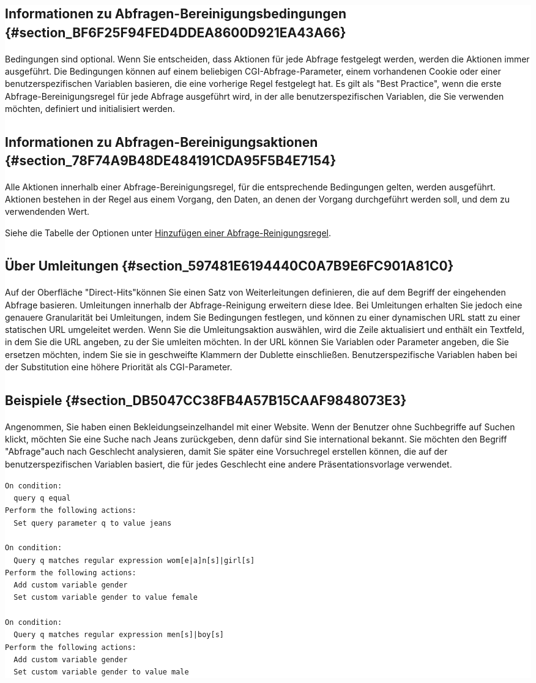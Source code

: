 ## Informationen zu Abfragen-Bereinigungsbedingungen {#section_BF6F25F94FED4DDEA8600D921EA43A66}

Bedingungen sind optional. Wenn Sie entscheiden, dass Aktionen für jede Abfrage festgelegt werden, werden die Aktionen immer ausgeführt. Die Bedingungen können auf einem beliebigen CGI-Abfrage-Parameter, einem vorhandenen Cookie oder einer benutzerspezifischen Variablen basieren, die eine vorherige Regel festgelegt hat. Es gilt als &quot;Best Practice&quot;, wenn die erste Abfrage-Bereinigungsregel für jede Abfrage ausgeführt wird, in der alle benutzerspezifischen Variablen, die Sie verwenden möchten, definiert und initialisiert werden.

## Informationen zu Abfragen-Bereinigungsaktionen {#section_78F74A9B48DE484191CDA95F5B4E7154}

Alle Aktionen innerhalb einer Abfrage-Bereinigungsregel, für die entsprechende Bedingungen gelten, werden ausgeführt. Aktionen bestehen in der Regel aus einem Vorgang, den Daten, an denen der Vorgang durchgeführt werden soll, und dem zu verwendenden Wert.

Siehe die Tabelle der Optionen unter [Hinzufügen einer Abfrage-Reinigungsregel](../c-about-rules-menu/c-about-query-cleaning-rules.md#task_47F43988D3D9485F8AE1DFDA7E00BF54).

## Über Umleitungen {#section_597481E6194440C0A7B9E6FC901A81C0}

Auf der Oberfläche &quot;Direct-Hits&quot;können Sie einen Satz von Weiterleitungen definieren, die auf dem Begriff der eingehenden Abfrage basieren. Umleitungen innerhalb der Abfrage-Reinigung erweitern diese Idee. Bei Umleitungen erhalten Sie jedoch eine genauere Granularität bei Umleitungen, indem Sie Bedingungen festlegen, und können zu einer dynamischen URL statt zu einer statischen URL umgeleitet werden. Wenn Sie die Umleitungsaktion auswählen, wird die Zeile aktualisiert und enthält ein Textfeld, in dem Sie die URL angeben, zu der Sie umleiten möchten. In der URL können Sie Variablen oder Parameter angeben, die Sie ersetzen möchten, indem Sie sie in geschweifte Klammern der Dublette einschließen. Benutzerspezifische Variablen haben bei der Substitution eine höhere Priorität als CGI-Parameter.

## Beispiele {#section_DB5047CC38FB4A57B15CAAF9848073E3}

Angenommen, Sie haben einen Bekleidungseinzelhandel mit einer Website. Wenn der Benutzer ohne Suchbegriffe auf Suchen klickt, möchten Sie eine Suche nach Jeans zurückgeben, denn dafür sind Sie international bekannt. Sie möchten den Begriff &quot;Abfrage&quot;auch nach Geschlecht analysieren, damit Sie später eine Vorsuchregel erstellen können, die auf der benutzerspezifischen Variablen basiert, die für jedes Geschlecht eine andere Präsentationsvorlage verwendet.

```
On condition: 
  query q equal 
Perform the following actions: 
  Set query parameter q to value jeans 
 
On condition: 
  Query q matches regular expression wom[e|a]n[s]|girl[s] 
Perform the following actions: 
  Add custom variable gender 
  Set custom variable gender to value female 
 
On condition: 
  Query q matches regular expression men[s]|boy[s] 
Perform the following actions: 
  Add custom variable gender 
  Set custom variable gender to value male
```
